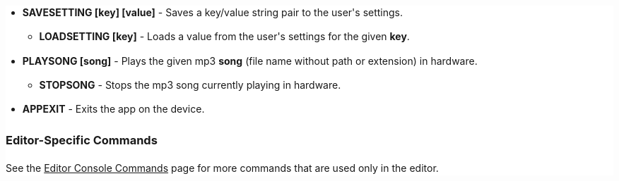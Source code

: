 - **SAVESETTING \[key] \[value]** - Saves a key/value string pair to the user's settings.
  - **LOADSETTING \[key]** - Loads a value from the user's settings for the given **key**.

- **PLAYSONG \[song]** - Plays the given mp3 **song** (file name without path or extension) in hardware.
  - **STOPSONG** - Stops the mp3 song currently playing in hardware.

- **APPEXIT** - Exits the app on the device.

### Editor-Specific Commands

See the [Editor Console Commands](https://api.unrealengine.com/udk/Three/EditorConsoleCommands.html) page for more commands that are used only in the editor.
